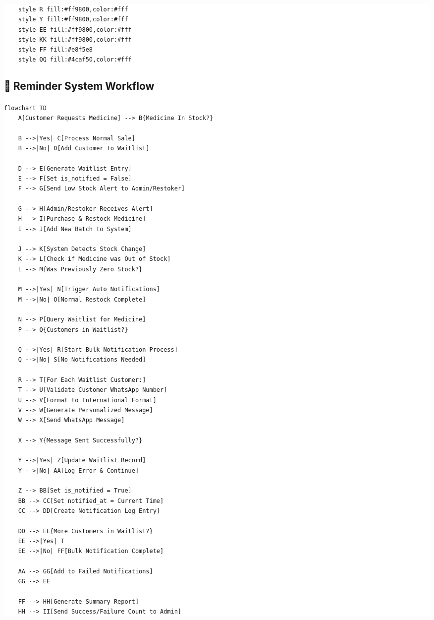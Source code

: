 ```mermaid
    style R fill:#ff9800,color:#fff
    style Y fill:#ff9800,color:#fff
    style EE fill:#ff9800,color:#fff
    style KK fill:#ff9800,color:#fff
    style FF fill:#e8f5e8
    style QQ fill:#4caf50,color:#fff
```

## 🔔 Reminder System Workflow

```mermaid
flowchart TD
    A[Customer Requests Medicine] --> B{Medicine In Stock?}

    B -->|Yes| C[Process Normal Sale]
    B -->|No| D[Add Customer to Waitlist]

    D --> E[Generate Waitlist Entry]
    E --> F[Set is_notified = False]
    F --> G[Send Low Stock Alert to Admin/Restoker]

    G --> H[Admin/Restoker Receives Alert]
    H --> I[Purchase & Restock Medicine]
    I --> J[Add New Batch to System]

    J --> K[System Detects Stock Change]
    K --> L[Check if Medicine was Out of Stock]
    L --> M{Was Previously Zero Stock?}

    M -->|Yes| N[Trigger Auto Notifications]
    M -->|No| O[Normal Restock Complete]

    N --> P[Query Waitlist for Medicine]
    P --> Q{Customers in Waitlist?}

    Q -->|Yes| R[Start Bulk Notification Process]
    Q -->|No| S[No Notifications Needed]

    R --> T[For Each Waitlist Customer:]
    T --> U[Validate Customer WhatsApp Number]
    U --> V[Format to International Format]
    V --> W[Generate Personalized Message]
    W --> X[Send WhatsApp Message]

    X --> Y{Message Sent Successfully?}

    Y -->|Yes| Z[Update Waitlist Record]
    Y -->|No| AA[Log Error & Continue]

    Z --> BB[Set is_notified = True]
    BB --> CC[Set notified_at = Current Time]
    CC --> DD[Create Notification Log Entry]

    DD --> EE{More Customers in Waitlist?}
    EE -->|Yes| T
    EE -->|No| FF[Bulk Notification Complete]

    AA --> GG[Add to Failed Notifications]
    GG --> EE

    FF --> HH[Generate Summary Report]
    HH --> II[Send Success/Failure Count to Admin]

```